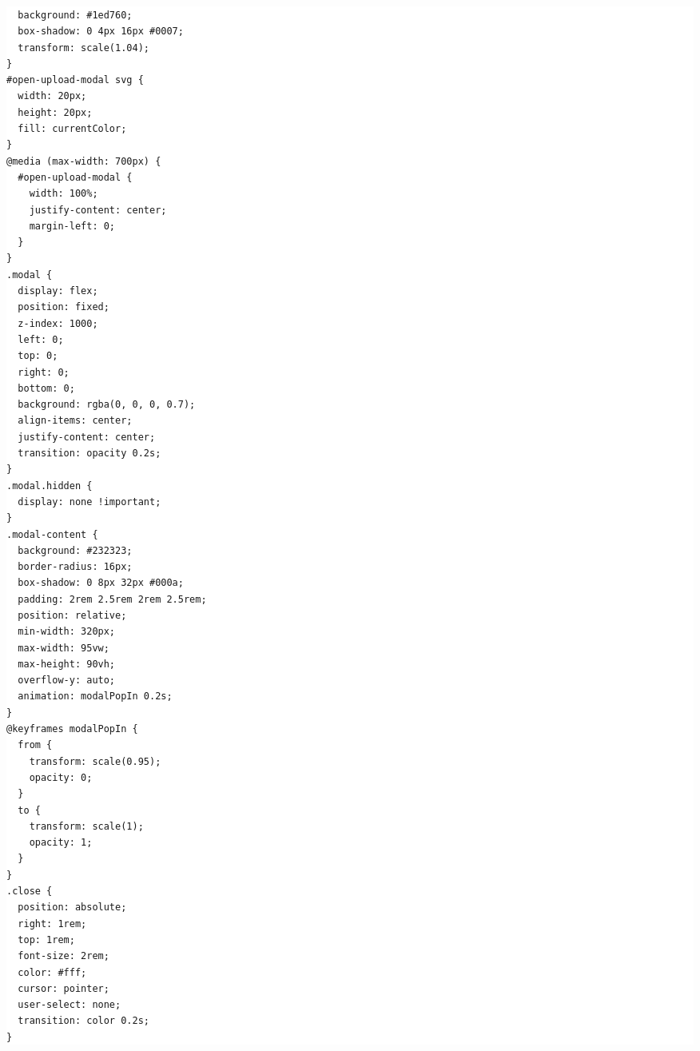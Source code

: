       background: #1ed760;
      box-shadow: 0 4px 16px #0007;
      transform: scale(1.04);
    }
    #open-upload-modal svg {
      width: 20px;
      height: 20px;
      fill: currentColor;
    }
    @media (max-width: 700px) {
      #open-upload-modal {
        width: 100%;
        justify-content: center;
        margin-left: 0;
      }
    }
    .modal {
      display: flex;
      position: fixed;
      z-index: 1000;
      left: 0;
      top: 0;
      right: 0;
      bottom: 0;
      background: rgba(0, 0, 0, 0.7);
      align-items: center;
      justify-content: center;
      transition: opacity 0.2s;
    }
    .modal.hidden {
      display: none !important;
    }
    .modal-content {
      background: #232323;
      border-radius: 16px;
      box-shadow: 0 8px 32px #000a;
      padding: 2rem 2.5rem 2rem 2.5rem;
      position: relative;
      min-width: 320px;
      max-width: 95vw;
      max-height: 90vh;
      overflow-y: auto;
      animation: modalPopIn 0.2s;
    }
    @keyframes modalPopIn {
      from {
        transform: scale(0.95);
        opacity: 0;
      }
      to {
        transform: scale(1);
        opacity: 1;
      }
    }
    .close {
      position: absolute;
      right: 1rem;
      top: 1rem;
      font-size: 2rem;
      color: #fff;
      cursor: pointer;
      user-select: none;
      transition: color 0.2s;
    }